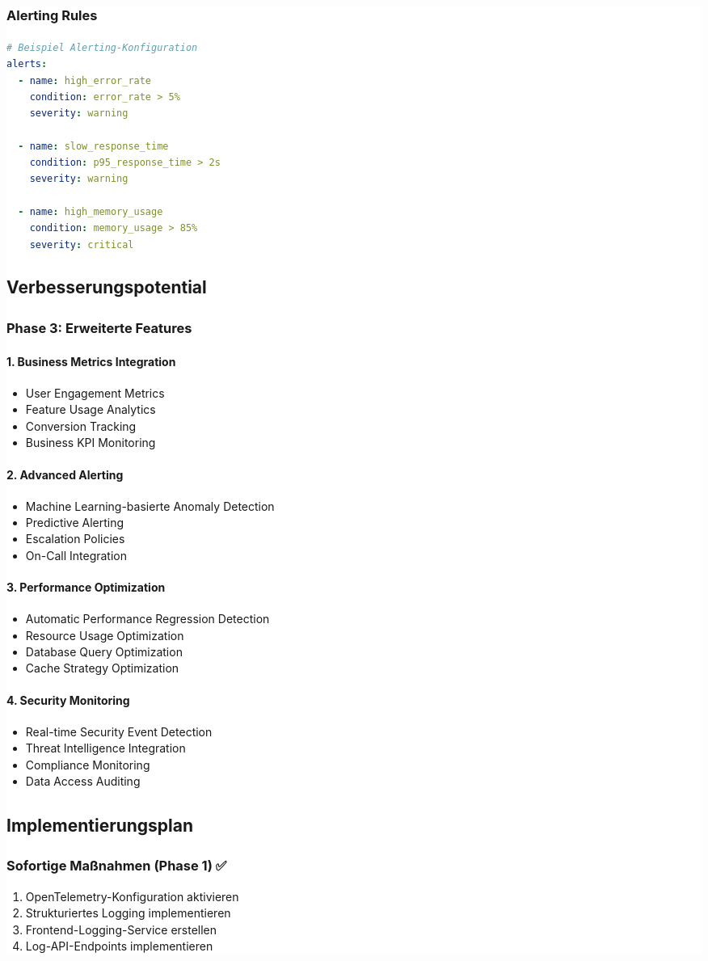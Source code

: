 ### Alerting Rules

```yaml
# Beispiel Alerting-Konfiguration
alerts:
  - name: high_error_rate
    condition: error_rate > 5%
    severity: warning
    
  - name: slow_response_time
    condition: p95_response_time > 2s
    severity: warning
    
  - name: high_memory_usage
    condition: memory_usage > 85%
    severity: critical
```

## Verbesserungspotential

### Phase 3: Erweiterte Features

#### 1. Business Metrics Integration
- User Engagement Metrics
- Feature Usage Analytics
- Conversion Tracking
- Business KPI Monitoring

#### 2. Advanced Alerting
- Machine Learning-basierte Anomaly Detection
- Predictive Alerting
- Escalation Policies
- On-Call Integration

#### 3. Performance Optimization
- Automatic Performance Regression Detection
- Resource Usage Optimization
- Database Query Optimization
- Cache Strategy Optimization

#### 4. Security Monitoring
- Real-time Security Event Detection
- Threat Intelligence Integration
- Compliance Monitoring
- Data Access Auditing

## Implementierungsplan

### Sofortige Maßnahmen (Phase 1) ✅
1. OpenTelemetry-Konfiguration aktivieren
2. Strukturiertes Logging implementieren
3. Frontend-Logging-Service erstellen
4. Log-API-Endpoints implementieren
